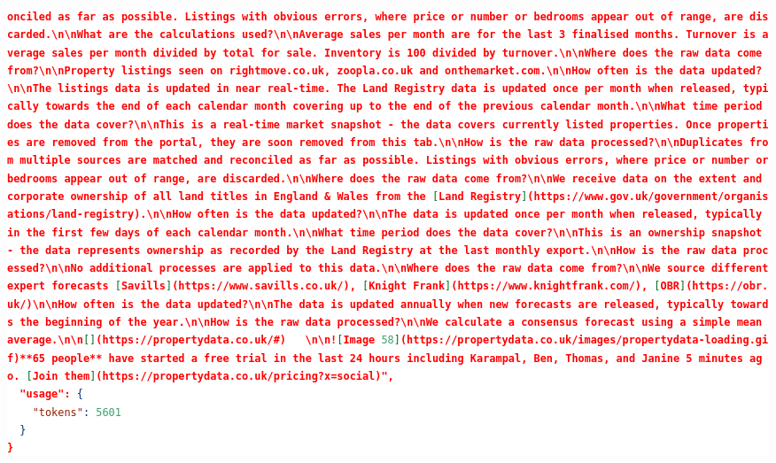 ```json
onciled as far as possible. Listings with obvious errors, where price or number or bedrooms appear out of range, are discarded.\n\nWhat are the calculations used?\n\nAverage sales per month are for the last 3 finalised months. Turnover is average sales per month divided by total for sale. Inventory is 100 divided by turnover.\n\nWhere does the raw data come from?\n\nProperty listings seen on rightmove.co.uk, zoopla.co.uk and onthemarket.com.\n\nHow often is the data updated?\n\nThe listings data is updated in near real-time. The Land Registry data is updated once per month when released, typically towards the end of each calendar month covering up to the end of the previous calendar month.\n\nWhat time period does the data cover?\n\nThis is a real-time market snapshot - the data covers currently listed properties. Once properties are removed from the portal, they are soon removed from this tab.\n\nHow is the raw data processed?\n\nDuplicates from multiple sources are matched and reconciled as far as possible. Listings with obvious errors, where price or number or bedrooms appear out of range, are discarded.\n\nWhere does the raw data come from?\n\nWe receive data on the extent and corporate ownership of all land titles in England & Wales from the [Land Registry](https://www.gov.uk/government/organisations/land-registry).\n\nHow often is the data updated?\n\nThe data is updated once per month when released, typically in the first few days of each calendar month.\n\nWhat time period does the data cover?\n\nThis is an ownership snapshot - the data represents ownership as recorded by the Land Registry at the last monthly export.\n\nHow is the raw data processed?\n\nNo additional processes are applied to this data.\n\nWhere does the raw data come from?\n\nWe source different expert forecasts [Savills](https://www.savills.co.uk/), [Knight Frank](https://www.knightfrank.com/), [OBR](https://obr.uk/)\n\nHow often is the data updated?\n\nThe data is updated annually when new forecasts are released, typically towards the beginning of the year.\n\nHow is the raw data processed?\n\nWe calculate a consensus forecast using a simple mean average.\n\n[](https://propertydata.co.uk/#)   \n\n![Image 58](https://propertydata.co.uk/images/propertydata-loading.gif)**65 people** have started a free trial in the last 24 hours including Karampal, Ben, Thomas, and Janine 5 minutes ago. [Join them](https://propertydata.co.uk/pricing?x=social)",
  "usage": {
    "tokens": 5601
  }
}
```

